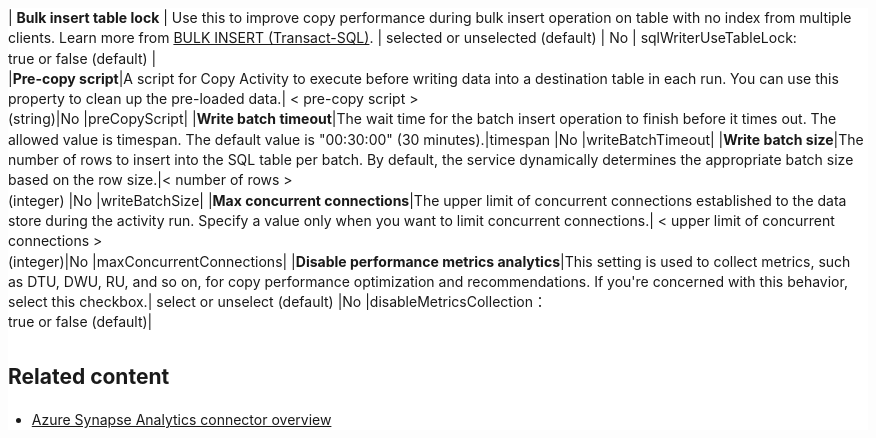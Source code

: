 | **Bulk insert table lock** | Use this to improve copy performance during bulk insert operation on table with no index from multiple clients. Learn more from [BULK INSERT (Transact-SQL)](/sql/t-sql/statements/bulk-insert-transact-sql). |  selected  or unselected (default) | No | sqlWriterUseTableLock: <br> true or false (default) |  
|**Pre-copy script**|A script for Copy Activity to execute before writing data into a destination table in each run. You can use this property to clean up the pre-loaded data.| < pre-copy script ><br>(string)|No |preCopyScript|
|**Write batch timeout**|The wait time for the batch insert operation to finish before it times out. The allowed value is timespan. The default value is "00:30:00" (30 minutes).|timespan |No |writeBatchTimeout|
|**Write batch size**|The number of rows to insert into the SQL table per batch. By default, the service dynamically determines the appropriate batch size based on the row size.|< number of rows ><br>(integer) |No |writeBatchSize|
|**Max concurrent connections**|The upper limit of concurrent connections established to the data store during the activity run. Specify a value only when you want to limit concurrent connections.| < upper limit of concurrent connections ><br>(integer)|No |maxConcurrentConnections|
|**Disable performance metrics analytics**|This setting is used to collect metrics, such as DTU, DWU, RU, and so on, for copy performance optimization and recommendations. If you're concerned with this behavior, select this checkbox.| select or unselect (default) |No |disableMetricsCollection：<br> true or false (default)|

## Related content

- [Azure Synapse Analytics connector overview](connector-azure-synapse-analytics-overview.md)
